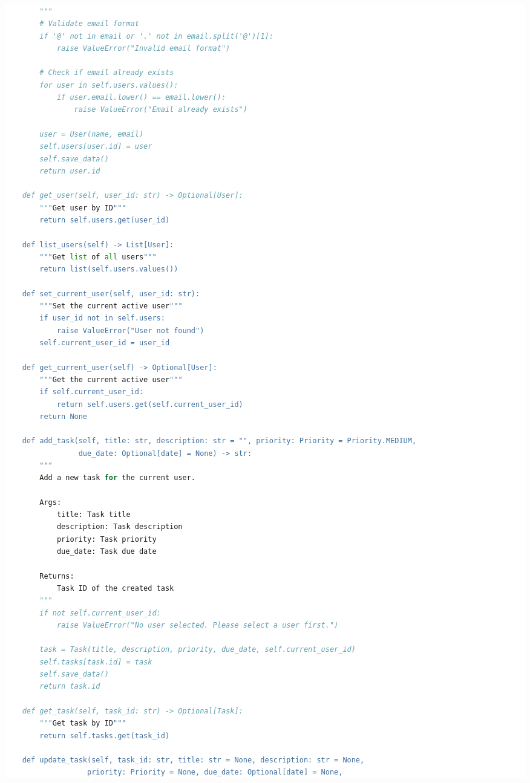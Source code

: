 ```python
        """
        # Validate email format
        if '@' not in email or '.' not in email.split('@')[1]:
            raise ValueError("Invalid email format")
        
        # Check if email already exists
        for user in self.users.values():
            if user.email.lower() == email.lower():
                raise ValueError("Email already exists")
        
        user = User(name, email)
        self.users[user.id] = user
        self.save_data()
        return user.id
    
    def get_user(self, user_id: str) -> Optional[User]:
        """Get user by ID"""
        return self.users.get(user_id)
    
    def list_users(self) -> List[User]:
        """Get list of all users"""
        return list(self.users.values())
    
    def set_current_user(self, user_id: str):
        """Set the current active user"""
        if user_id not in self.users:
            raise ValueError("User not found")
        self.current_user_id = user_id
    
    def get_current_user(self) -> Optional[User]:
        """Get the current active user"""
        if self.current_user_id:
            return self.users.get(self.current_user_id)
        return None
    
    def add_task(self, title: str, description: str = "", priority: Priority = Priority.MEDIUM,
                 due_date: Optional[date] = None) -> str:
        """
        Add a new task for the current user.
        
        Args:
            title: Task title
            description: Task description
            priority: Task priority
            due_date: Task due date
            
        Returns:
            Task ID of the created task
        """
        if not self.current_user_id:
            raise ValueError("No user selected. Please select a user first.")
        
        task = Task(title, description, priority, due_date, self.current_user_id)
        self.tasks[task.id] = task
        self.save_data()
        return task.id
    
    def get_task(self, task_id: str) -> Optional[Task]:
        """Get task by ID"""
        return self.tasks.get(task_id)
    
    def update_task(self, task_id: str, title: str = None, description: str = None,
                   priority: Priority = None, due_date: Optional[date] = None,
```